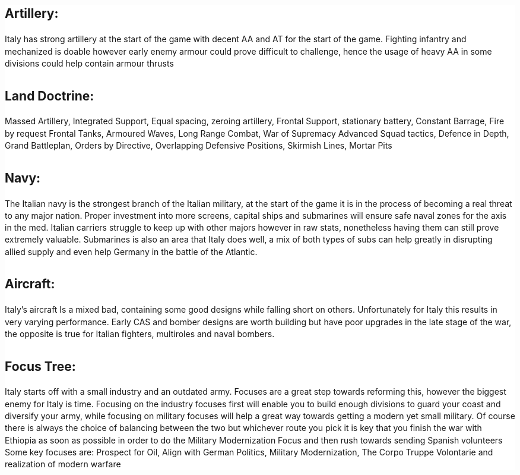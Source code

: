 ## Artillery:
Italy has strong artillery at the start of the game with decent AA and AT for the start of the game. Fighting
infantry and mechanized is doable however early enemy armour could prove difficult to challenge, hence the
usage of heavy AA in some divisions could help contain armour thrusts

## Land Doctrine:
Massed Artillery, Integrated Support, Equal spacing, zeroing artillery, Frontal Support, stationary battery,
Constant Barrage, Fire by request
Frontal Tanks, Armoured Waves, Long Range Combat, War of Supremacy
Advanced Squad tactics, Defence in Depth, Grand Battleplan, Orders by Directive, Overlapping Defensive
Positions, Skirmish Lines, Mortar Pits

## Navy:
The Italian navy is the strongest branch of the Italian military, at the start of the game it is in the process
of becoming a real threat to any major nation. Proper investment into more screens, capital ships and submarines
will ensure safe naval zones for the axis in the med. Italian carriers struggle to keep up with other majors however
in raw stats, nonetheless having them can still prove extremely valuable. Submarines is also an area that Italy
does well, a mix of both types of subs can help greatly in disrupting allied supply and even help Germany in the
battle of the Atlantic.

## Aircraft:
Italy’s aircraft Is a mixed bad, containing some good designs while falling short on others. Unfortunately
for Italy this results in very varying performance. Early CAS and bomber designs are worth building but have poor
upgrades in the late stage of the war, the opposite is true for Italian fighters, multiroles and naval bombers.

## Focus Tree:
Italy starts off with a small industry and an outdated army. Focuses are a great step towards reforming
this, however the biggest enemy for Italy is time. Focusing on the industry focuses first will enable you to build
enough divisions to guard your coast and diversify your army, while focusing on military focuses will help a great
way towards getting a modern yet small military. Of course there is always the choice of balancing between the
two but whichever route you pick it is key that you finish the war with Ethiopia as soon as possible in order to do
the Military Modernization Focus and then rush towards sending Spanish volunteers
Some key focuses are:
Prospect for Oil, Align with German Politics, Military Modernization, The Corpo Truppe Volontarie and
realization of modern warfare
